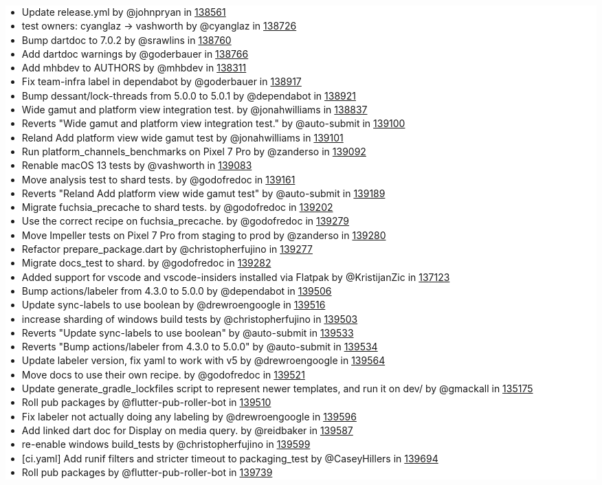 * Update release.yml by @johnpryan in [138561](https://github.com/flutter/flutter/pull/138561)
* test owners: cyanglaz -> vashworth by @cyanglaz in [138726](https://github.com/flutter/flutter/pull/138726)
* Bump dartdoc to 7.0.2 by @srawlins in [138760](https://github.com/flutter/flutter/pull/138760)
* Add dartdoc warnings by @goderbauer in [138766](https://github.com/flutter/flutter/pull/138766)
* Add mhbdev to AUTHORS by @mhbdev in [138311](https://github.com/flutter/flutter/pull/138311)
* Fix team-infra label in dependabot by @goderbauer in [138917](https://github.com/flutter/flutter/pull/138917)
* Bump dessant/lock-threads from 5.0.0 to 5.0.1 by @dependabot in [138921](https://github.com/flutter/flutter/pull/138921)
* Wide gamut and platform view integration test. by @jonahwilliams in [138837](https://github.com/flutter/flutter/pull/138837)
* Reverts "Wide gamut and platform view integration test." by @auto-submit in [139100](https://github.com/flutter/flutter/pull/139100)
* Reland Add platform view wide gamut test by @jonahwilliams in [139101](https://github.com/flutter/flutter/pull/139101)
* Run platform_channels_benchmarks on Pixel 7 Pro by @zanderso in [139092](https://github.com/flutter/flutter/pull/139092)
* Renable macOS 13 tests by @vashworth in [139083](https://github.com/flutter/flutter/pull/139083)
* Move analysis test to shard tests. by @godofredoc in [139161](https://github.com/flutter/flutter/pull/139161)
* Reverts "Reland Add platform view wide gamut test" by @auto-submit in [139189](https://github.com/flutter/flutter/pull/139189)
* Migrate fuchsia_precache to shard tests. by @godofredoc in [139202](https://github.com/flutter/flutter/pull/139202)
* Use the correct recipe on fuchsia_precache. by @godofredoc in [139279](https://github.com/flutter/flutter/pull/139279)
* Move Impeller tests on Pixel 7 Pro from staging to prod by @zanderso in [139280](https://github.com/flutter/flutter/pull/139280)
* Refactor prepare_package.dart by @christopherfujino in [139277](https://github.com/flutter/flutter/pull/139277)
* Migrate docs_test to shard. by @godofredoc in [139282](https://github.com/flutter/flutter/pull/139282)
* Added support for vscode and vscode-insiders installed via Flatpak by @KristijanZic in [137123](https://github.com/flutter/flutter/pull/137123)
* Bump actions/labeler from 4.3.0 to 5.0.0 by @dependabot in [139506](https://github.com/flutter/flutter/pull/139506)
* Update sync-labels to use boolean by @drewroengoogle in [139516](https://github.com/flutter/flutter/pull/139516)
* increase sharding of windows build tests by @christopherfujino in [139503](https://github.com/flutter/flutter/pull/139503)
* Reverts "Update sync-labels to use boolean" by @auto-submit in [139533](https://github.com/flutter/flutter/pull/139533)
* Reverts "Bump actions/labeler from 4.3.0 to 5.0.0" by @auto-submit in [139534](https://github.com/flutter/flutter/pull/139534)
* Update labeler version, fix yaml to work with v5 by @drewroengoogle in [139564](https://github.com/flutter/flutter/pull/139564)
* Move docs to use their own recipe. by @godofredoc in [139521](https://github.com/flutter/flutter/pull/139521)
* Update generate_gradle_lockfiles script to represent newer templates, and run it on dev/ by @gmackall in [135175](https://github.com/flutter/flutter/pull/135175)
* Roll pub packages by @flutter-pub-roller-bot in [139510](https://github.com/flutter/flutter/pull/139510)
* Fix labeler not actually doing any labeling by @drewroengoogle in [139596](https://github.com/flutter/flutter/pull/139596)
* Add linked dart doc for Display on media query. by @reidbaker in [139587](https://github.com/flutter/flutter/pull/139587)
* re-enable windows build_tests by @christopherfujino in [139599](https://github.com/flutter/flutter/pull/139599)
* [ci.yaml] Add runif filters and stricter timeout to packaging_test by @CaseyHillers in [139694](https://github.com/flutter/flutter/pull/139694)
* Roll pub packages by @flutter-pub-roller-bot in [139739](https://github.com/flutter/flutter/pull/139739)

[CHANGELOG]: {{site.repo.flutter}}/blob/main/CHANGELOG.md